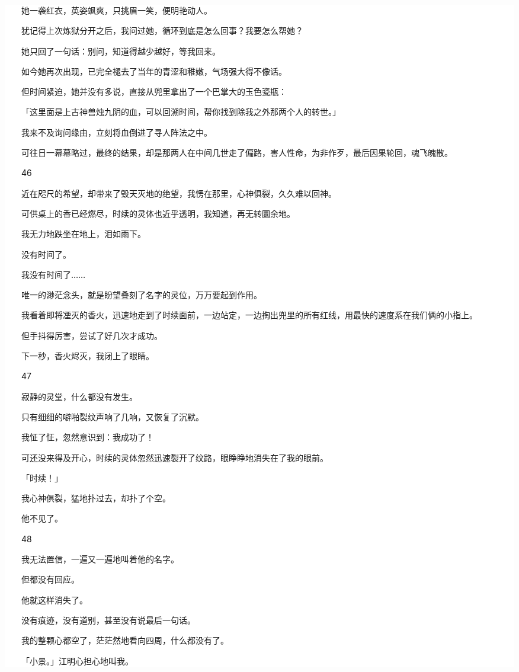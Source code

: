 &emsp;&emsp;她一袭红衣，英姿飒爽，只挑眉一笑，便明艳动人。  
  
&emsp;&emsp;犹记得上次炼狱分开之后，我问过她，循环到底是怎么回事？我要怎么帮她？  
  
&emsp;&emsp;她只回了一句话：别问，知道得越少越好，等我回来。  
  
&emsp;&emsp;如今她再次出现，已完全褪去了当年的青涩和稚嫩，气场强大得不像话。  
  
&emsp;&emsp;但时间紧迫，她并没有多说，直接从兜里拿出了一个巴掌大的玉色瓷瓶：  
  
&emsp;&emsp;「这里面是上古神兽烛九阴的血，可以回溯时间，帮你找到除我之外那两个人的转世。」  
  
&emsp;&emsp;我来不及询问缘由，立刻将血倒进了寻人阵法之中。  
  
&emsp;&emsp;可往日一幕幕略过，最终的结果，却是那两人在中间几世走了偏路，害人性命，为非作歹，最后因果轮回，魂飞魄散。  
  
&emsp;&emsp;46  
  
&emsp;&emsp;近在咫尺的希望，却带来了毁天灭地的绝望，我愣在那里，心神俱裂，久久难以回神。  
  
&emsp;&emsp;可供桌上的香已经燃尽，时续的灵体也近乎透明，我知道，再无转圜余地。  
  
&emsp;&emsp;我无力地跌坐在地上，泪如雨下。  
  
&emsp;&emsp;没有时间了。  
  
&emsp;&emsp;我没有时间了……  
  
&emsp;&emsp;唯一的渺茫念头，就是盼望叠刻了名字的灵位，万万要起到作用。  
  
&emsp;&emsp;我看着即将凐灭的香火，迅速地走到了时续面前，一边站定，一边掏出兜里的所有红线，用最快的速度系在我们俩的小指上。  
  
&emsp;&emsp;但手抖得厉害，尝试了好几次才成功。  
  
&emsp;&emsp;下一秒，香火烬灭，我闭上了眼睛。  
  
&emsp;&emsp;47  
  
&emsp;&emsp;寂静的灵堂，什么都没有发生。  
  
&emsp;&emsp;只有细细的噼啪裂纹声响了几响，又恢复了沉默。  
  
&emsp;&emsp;我怔了怔，忽然意识到：我成功了！  
  
&emsp;&emsp;可还没来得及开心，时续的灵体忽然迅速裂开了纹路，眼睁睁地消失在了我的眼前。  
  
&emsp;&emsp;「时续！」  
  
&emsp;&emsp;我心神俱裂，猛地扑过去，却扑了个空。  
  
&emsp;&emsp;他不见了。  
  
&emsp;&emsp;48  
  
&emsp;&emsp;我无法置信，一遍又一遍地叫着他的名字。  
  
&emsp;&emsp;但都没有回应。  
  
&emsp;&emsp;他就这样消失了。  
  
&emsp;&emsp;没有痕迹，没有道别，甚至没有说最后一句话。  
  
&emsp;&emsp;我的整颗心都空了，茫茫然地看向四周，什么都没有了。  
  
&emsp;&emsp;「小景。」江明心担心地叫我。  
  
